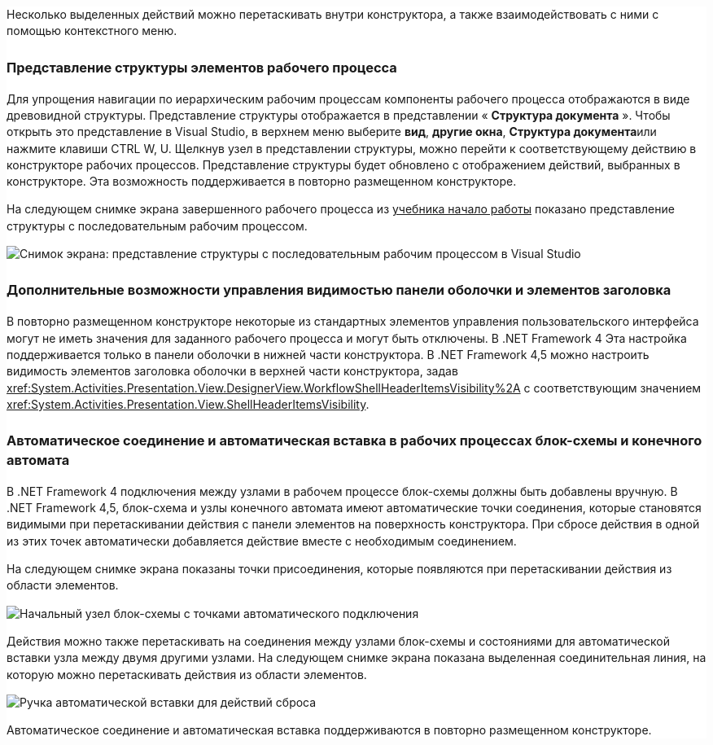  Несколько выделенных действий можно перетаскивать внутри конструктора, а также взаимодействовать с ними с помощью контекстного меню.

### <a name="outline-view-of-workflow-items"></a>Представление структуры элементов рабочего процесса
 Для упрощения навигации по иерархическим рабочим процессам компоненты рабочего процесса отображаются в виде древовидной структуры. Представление структуры отображается в представлении « **Структура документа** ». Чтобы открыть это представление в Visual Studio, в верхнем меню выберите **вид**, **другие окна**, **Структура документа**или нажмите клавиши CTRL W, U. Щелкнув узел в представлении структуры, можно перейти к соответствующему действию в конструкторе рабочих процессов. Представление структуры будет обновлено с отображением действий, выбранных в конструкторе. Эта возможность поддерживается в повторно размещенном конструкторе.

 На следующем снимке экрана завершенного рабочего процесса из [учебника начало работы](getting-started-tutorial.md) показано представление структуры с последовательным рабочим процессом.

 ![Снимок экрана: представление структуры с последовательным рабочим процессом в Visual Studio](./media/wf-features-in-the-rehosted-workflow-designer/outline-view-in-workflow-designer.jpg)

### <a name="more-control-of-visibility-of-shell-bar-and-header-items"></a>Дополнительные возможности управления видимостью панели оболочки и элементов заголовка
 В повторно размещенном конструкторе некоторые из стандартных элементов управления пользовательского интерфейса могут не иметь значения для заданного рабочего процесса и могут быть отключены. В .NET Framework 4 Эта настройка поддерживается только в панели оболочки в нижней части конструктора. В .NET Framework 4,5 можно настроить видимость элементов заголовка оболочки в верхней части конструктора, задав <xref:System.Activities.Presentation.View.DesignerView.WorkflowShellHeaderItemsVisibility%2A> с соответствующим значением <xref:System.Activities.Presentation.View.ShellHeaderItemsVisibility>.

### <a name="auto-connect-and-auto-insert-in-flowchart-and-state-machine-workflows"></a>Автоматическое соединение и автоматическая вставка в рабочих процессах блок-схемы и конечного автомата
 В .NET Framework 4 подключения между узлами в рабочем процессе блок-схемы должны быть добавлены вручную. В .NET Framework 4,5, блок-схема и узлы конечного автомата имеют автоматические точки соединения, которые становятся видимыми при перетаскивании действия с панели элементов на поверхность конструктора. При сбросе действия в одной из этих точек автоматически добавляется действие вместе с необходимым соединением.

 На следующем снимке экрана показаны точки присоединения, которые появляются при перетаскивании действия из области элементов.

 ![Начальный узел блок-схемы с точками автоматического подключения](./media/wf-features-in-the-rehosted-workflow-designer/auto-connect-points-start-node.png)

 Действия можно также перетаскивать на соединения между узлами блок-схемы и состояниями для автоматической вставки узла между двумя другими узлами. На следующем снимке экрана показана выделенная соединительная линия, на которую можно перетаскивать действия из области элементов.

 ![Ручка автоматической вставки для действий сброса](./media/wf-features-in-the-rehosted-workflow-designer/auto-insert-connecting-line.png)

 Автоматическое соединение и автоматическая вставка поддерживаются в повторно размещенном конструкторе.
